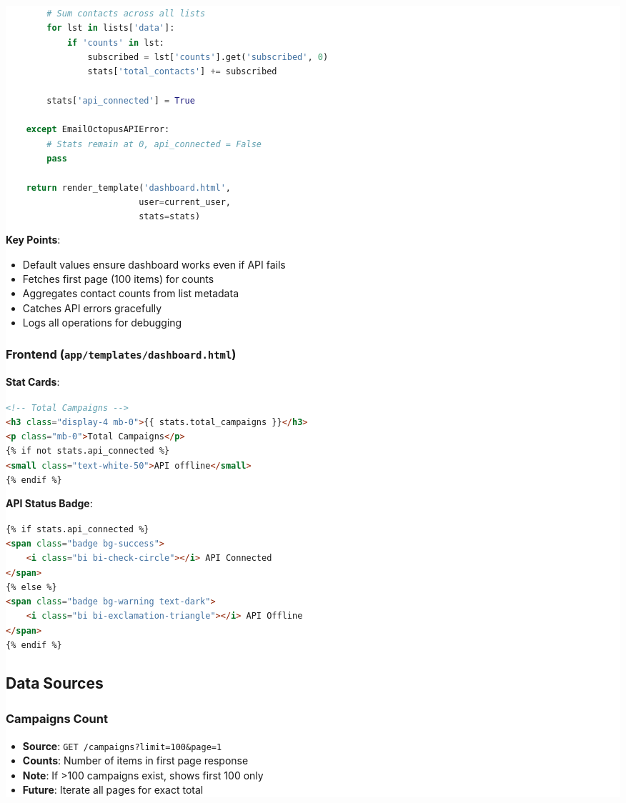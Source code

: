 ```python
        # Sum contacts across all lists
        for lst in lists['data']:
            if 'counts' in lst:
                subscribed = lst['counts'].get('subscribed', 0)
                stats['total_contacts'] += subscribed

        stats['api_connected'] = True

    except EmailOctopusAPIError:
        # Stats remain at 0, api_connected = False
        pass

    return render_template('dashboard.html',
                          user=current_user,
                          stats=stats)
```

**Key Points**:
- Default values ensure dashboard works even if API fails
- Fetches first page (100 items) for counts
- Aggregates contact counts from list metadata
- Catches API errors gracefully
- Logs all operations for debugging

### Frontend (`app/templates/dashboard.html`)

**Stat Cards**:
```html
<!-- Total Campaigns -->
<h3 class="display-4 mb-0">{{ stats.total_campaigns }}</h3>
<p class="mb-0">Total Campaigns</p>
{% if not stats.api_connected %}
<small class="text-white-50">API offline</small>
{% endif %}
```

**API Status Badge**:
```html
{% if stats.api_connected %}
<span class="badge bg-success">
    <i class="bi bi-check-circle"></i> API Connected
</span>
{% else %}
<span class="badge bg-warning text-dark">
    <i class="bi bi-exclamation-triangle"></i> API Offline
</span>
{% endif %}
```

## Data Sources

### Campaigns Count
- **Source**: `GET /campaigns?limit=100&page=1`
- **Counts**: Number of items in first page response
- **Note**: If >100 campaigns exist, shows first 100 only
- **Future**: Iterate all pages for exact total
